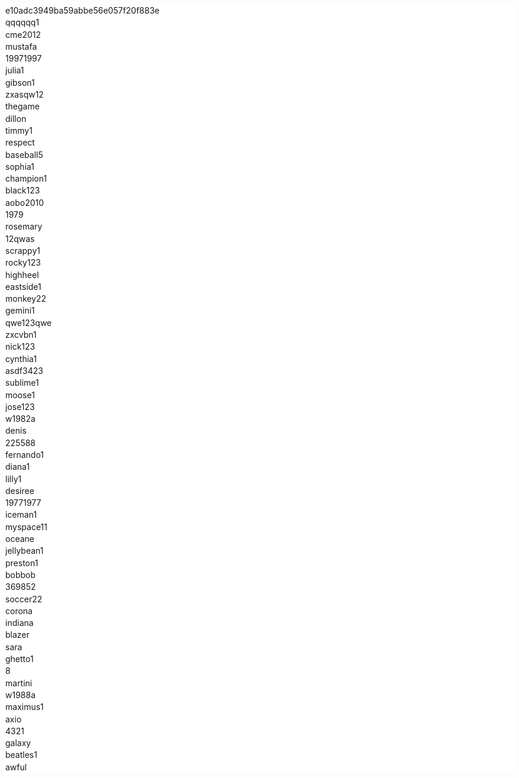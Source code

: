 e10adc3949ba59abbe56e057f20f883e<br>
qqqqqq1<br>
cme2012<br>
mustafa<br>
19971997<br>
julia1<br>
gibson1<br>
zxasqw12<br>
thegame<br>
dillon<br>
timmy1<br>
respect<br>
baseball5<br>
sophia1<br>
champion1<br>
black123<br>
aobo2010<br>
1979<br>
rosemary<br>
12qwas<br>
scrappy1<br>
rocky123<br>
highheel<br>
eastside1<br>
monkey22<br>
gemini1<br>
qwe123qwe<br>
zxcvbn1<br>
nick123<br>
cynthia1<br>
asdf3423<br>
sublime1<br>
moose1<br>
jose123<br>
w1982a<br>
denis<br>
225588<br>
fernando1<br>
diana1<br>
lilly1<br>
desiree<br>
19771977<br>
iceman1<br>
myspace11<br>
oceane<br>
jellybean1<br>
preston1<br>
bobbob<br>
369852<br>
soccer22<br>
corona<br>
indiana<br>
blazer<br>
sara<br>
ghetto1<br>
8<br>
martini<br>
w1988a<br>
maximus1<br>
axio<br>
4321<br>
galaxy<br>
beatles1<br>
awful<br>